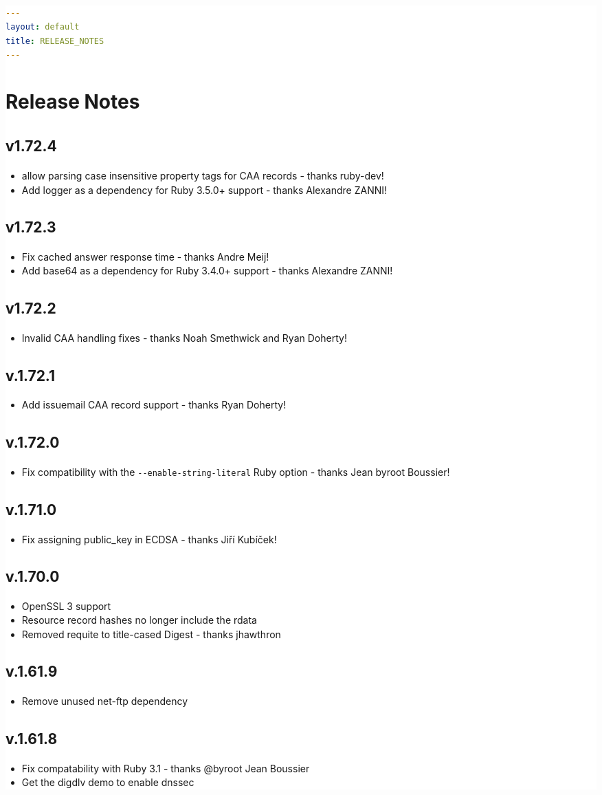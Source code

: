 ```yaml
---
layout: default
title: RELEASE_NOTES
---
```


# Release Notes

## v1.72.4

* allow parsing case insensitive property tags for CAA records - thanks ruby-dev!
* Add logger as a dependency for Ruby 3.5.0+ support - thanks Alexandre ZANNI!

## v1.72.3

* Fix cached answer response time - thanks Andre Meij!
* Add base64 as a dependency for Ruby 3.4.0+ support - thanks Alexandre ZANNI!

## v1.72.2

* Invalid CAA handling fixes - thanks Noah Smethwick and Ryan Doherty!

## v.1.72.1

* Add issuemail CAA record support - thanks Ryan Doherty!

## v.1.72.0

* Fix compatibility with the `--enable-string-literal` Ruby option - thanks Jean byroot Boussier!

## v.1.71.0

* Fix assigning public_key in ECDSA - thanks Jiří Kubíček!

## v.1.70.0

* OpenSSL 3 support
* Resource record hashes no longer include the rdata
* Removed requite to title-cased Digest - thanks jhawthron

## v.1.61.9

* Remove unused net-ftp dependency

## v.1.61.8

* Fix compatability with Ruby 3.1 - thanks @byroot Jean Boussier
* Get the digdlv demo to enable dnssec
